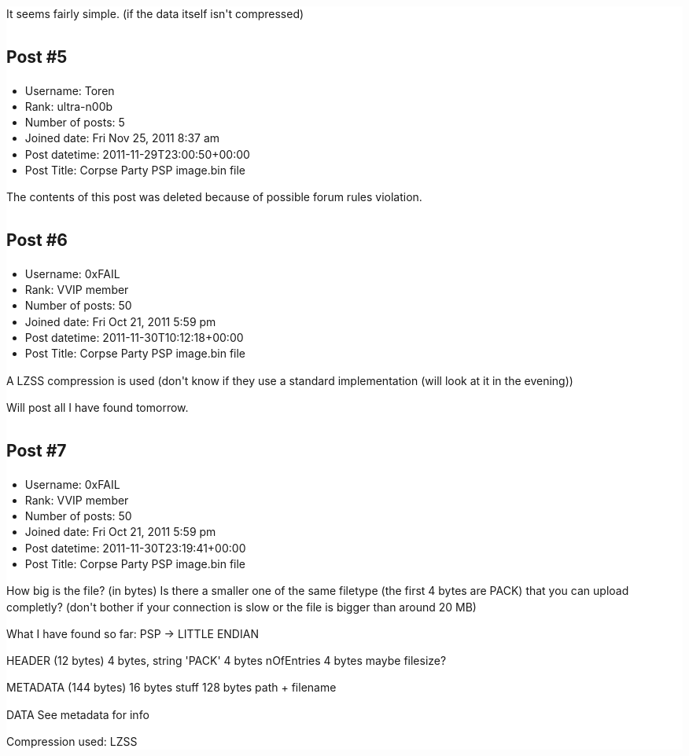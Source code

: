 It seems fairly simple. (if the data itself isn't compressed)
## Post #5
- Username: Toren
- Rank: ultra-n00b
- Number of posts: 5
- Joined date: Fri Nov 25, 2011 8:37 am
- Post datetime: 2011-11-29T23:00:50+00:00
- Post Title: Corpse Party PSP image.bin file

The contents of this post was deleted because of possible forum rules violation.
## Post #6
- Username: 0xFAIL
- Rank: VVIP member
- Number of posts: 50
- Joined date: Fri Oct 21, 2011 5:59 pm
- Post datetime: 2011-11-30T10:12:18+00:00
- Post Title: Corpse Party PSP image.bin file

A LZSS compression is used (don't know if they use a standard implementation (will look at it in the evening))

Will post all I have found tomorrow.
## Post #7
- Username: 0xFAIL
- Rank: VVIP member
- Number of posts: 50
- Joined date: Fri Oct 21, 2011 5:59 pm
- Post datetime: 2011-11-30T23:19:41+00:00
- Post Title: Corpse Party PSP image.bin file

How big is the file? (in bytes)
Is there a smaller one of the same filetype (the first 4 bytes are PACK) that you can upload completly? (don't bother if your connection is slow or the file is bigger than around 20 MB)

What I have found so far:
PSP -> LITTLE ENDIAN

HEADER (12 bytes)
4 bytes, string 'PACK'
4 bytes nOfEntries
4 bytes maybe filesize?

METADATA (144 bytes)
16 bytes stuff
128 bytes path + filename

DATA
See metadata for info

Compression used:
LZSS

